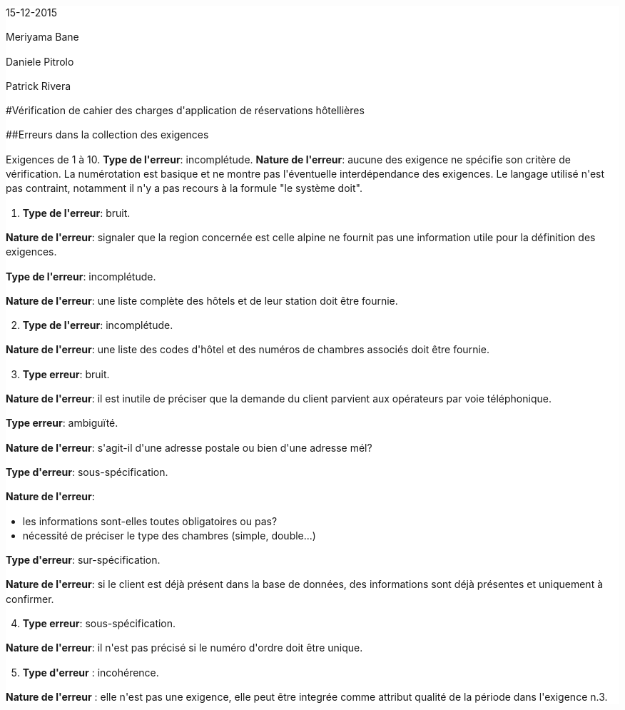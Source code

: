 15-12-2015

Meriyama Bane

Daniele Pitrolo

Patrick Rivera

#Vérification de cahier des charges d'application de réservations hôtellières

##Erreurs dans la collection des exigences

Exigences de 1 à 10.
**Type de l'erreur**: incomplétude.
**Nature de l'erreur**: aucune des exigence ne spécifie son critère de vérification.
La numérotation est basique et ne montre pas l'éventuelle interdépendance des exigences.
Le langage utilisé n'est pas contraint, notamment il n'y a pas recours à la formule "le système doit".

1. **Type de l'erreur**: bruit.

**Nature de l'erreur**: signaler que la region concernée est celle alpine ne fournit pas une information utile pour la définition des exigences.

**Type de l'erreur**: incomplétude.

**Nature de l'erreur**: une liste complète des hôtels et de leur station doit être fournie.

2. **Type de l'erreur**: incomplétude.

**Nature de l'erreur**: une liste des codes d'hôtel et des numéros de chambres associés doit être fournie.

3. **Type erreur**: bruit.

**Nature de l'erreur**: il est inutile de préciser que la demande du client parvient aux opérateurs par voie téléphonique.

**Type erreur**: ambiguïté.

**Nature de l'erreur**: s'agit-il d'une adresse postale ou bien d'une adresse mél?

**Type d'erreur**: sous-spécification.

**Nature de l'erreur**:

  * les informations sont-elles toutes obligatoires ou pas?
  * nécessité de préciser le type des chambres (simple, double...)

**Type d'erreur**: sur-spécification.

**Nature de l'erreur**: si le client est déjà présent dans la base de données, des informations sont déjà présentes et uniquement à confirmer.

4. **Type erreur**: sous-spécification.

**Nature de l'erreur**: il n'est pas précisé si le numéro d'ordre doit être unique.

5. **Type d'erreur** : incohérence.

**Nature de l'erreur** : elle n'est pas une exigence, elle peut être integrée comme attribut qualité de la période dans l'exigence n.3.
